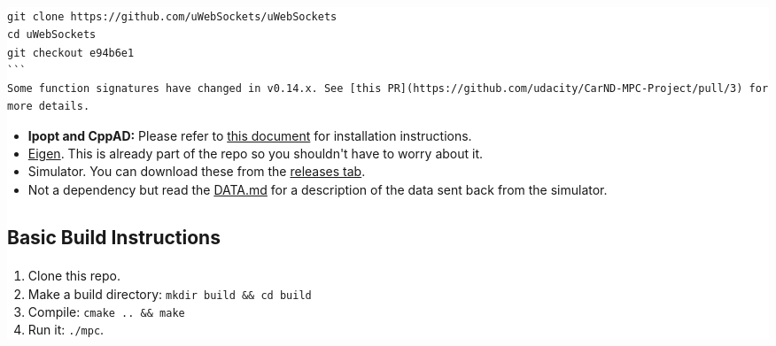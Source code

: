     git clone https://github.com/uWebSockets/uWebSockets
    cd uWebSockets
    git checkout e94b6e1
    ```
    Some function signatures have changed in v0.14.x. See [this PR](https://github.com/udacity/CarND-MPC-Project/pull/3) for more details.

* **Ipopt and CppAD:** Please refer to [this document](https://github.com/udacity/CarND-MPC-Project/blob/master/install_Ipopt_CppAD.md) for installation instructions.
* [Eigen](http://eigen.tuxfamily.org/index.php?title=Main_Page). This is already part of the repo so you shouldn't have to worry about it.
* Simulator. You can download these from the [releases tab](https://github.com/udacity/self-driving-car-sim/releases).
* Not a dependency but read the [DATA.md](./DATA.md) for a description of the data sent back from the simulator.


## Basic Build Instructions

1. Clone this repo.
2. Make a build directory: `mkdir build && cd build`
3. Compile: `cmake .. && make`
4. Run it: `./mpc`.


